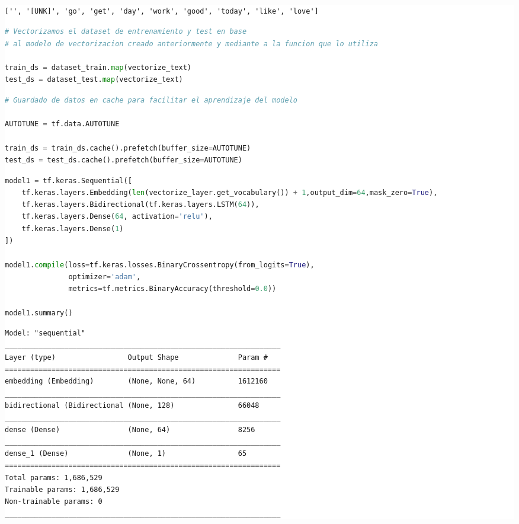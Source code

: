 


    ['', '[UNK]', 'go', 'get', 'day', 'work', 'good', 'today', 'like', 'love']




```python
# Vectorizamos el dataset de entrenamiento y test en base
# al modelo de vectorizacion creado anteriormente y mediante a la funcion que lo utiliza

train_ds = dataset_train.map(vectorize_text)
test_ds = dataset_test.map(vectorize_text)
```


```python
# Guardado de datos en cache para facilitar el aprendizaje del modelo

AUTOTUNE = tf.data.AUTOTUNE

train_ds = train_ds.cache().prefetch(buffer_size=AUTOTUNE)
test_ds = test_ds.cache().prefetch(buffer_size=AUTOTUNE)
```


```python
model1 = tf.keras.Sequential([
    tf.keras.layers.Embedding(len(vectorize_layer.get_vocabulary()) + 1,output_dim=64,mask_zero=True),
    tf.keras.layers.Bidirectional(tf.keras.layers.LSTM(64)),
    tf.keras.layers.Dense(64, activation='relu'),
    tf.keras.layers.Dense(1)
])

model1.compile(loss=tf.keras.losses.BinaryCrossentropy(from_logits=True),
               optimizer='adam',
               metrics=tf.metrics.BinaryAccuracy(threshold=0.0))

model1.summary()
```

    Model: "sequential"
    _________________________________________________________________
    Layer (type)                 Output Shape              Param #   
    =================================================================
    embedding (Embedding)        (None, None, 64)          1612160   
    _________________________________________________________________
    bidirectional (Bidirectional (None, 128)               66048     
    _________________________________________________________________
    dense (Dense)                (None, 64)                8256      
    _________________________________________________________________
    dense_1 (Dense)              (None, 1)                 65        
    =================================================================
    Total params: 1,686,529
    Trainable params: 1,686,529
    Non-trainable params: 0
    _________________________________________________________________
